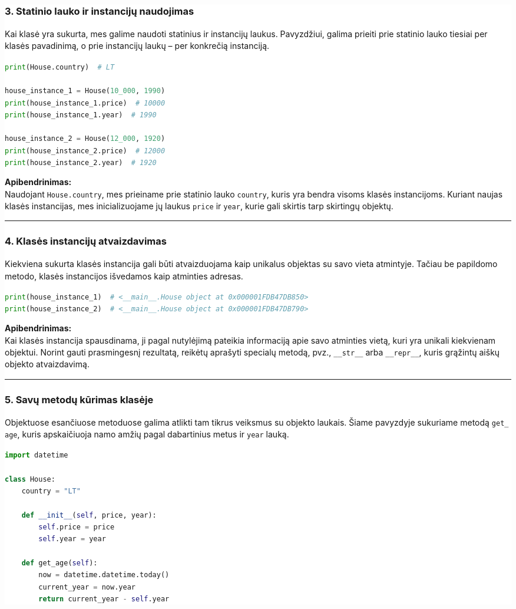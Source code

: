 
### **3. Statinio lauko ir instancijų naudojimas**

Kai klasė yra sukurta, mes galime naudoti statinius ir instancijų laukus. Pavyzdžiui, galima prieiti prie statinio lauko tiesiai per klasės pavadinimą, o prie instancijų laukų – per konkrečią instanciją.

```python
print(House.country)  # LT

house_instance_1 = House(10_000, 1990)
print(house_instance_1.price)  # 10000
print(house_instance_1.year)  # 1990

house_instance_2 = House(12_000, 1920)
print(house_instance_2.price)  # 12000
print(house_instance_2.year)  # 1920
```

**Apibendrinimas:**  
Naudojant `House.country`, mes prieiname prie statinio lauko `country`, kuris yra bendra visoms klasės instancijoms. Kuriant naujas klasės instancijas, mes inicializuojame jų laukus `price` ir `year`, kurie gali skirtis tarp skirtingų objektų.

---

### **4. Klasės instancijų atvaizdavimas**

Kiekviena sukurta klasės instancija gali būti atvaizduojama kaip unikalus objektas su savo vieta atmintyje. Tačiau be papildomo metodo, klasės instancijos išvedamos kaip atminties adresas.

```python
print(house_instance_1)  # <__main__.House object at 0x000001FDB47DB850>
print(house_instance_2)  # <__main__.House object at 0x000001FDB47DB790>
```

**Apibendrinimas:**  
Kai klasės instancija spausdinama, ji pagal nutylėjimą pateikia informaciją apie savo atminties vietą, kuri yra unikali kiekvienam objektui. Norint gauti prasmingesnį rezultatą, reikėtų aprašyti specialų metodą, pvz., `__str__` arba `__repr__`, kuris grąžintų aiškų objekto atvaizdavimą.

---

### **5. Savų metodų kūrimas klasėje**

Objektuose esančiuose metoduose galima atlikti tam tikrus veiksmus su objekto laukais. Šiame pavyzdyje sukuriame metodą `get_age`, kuris apskaičiuoja namo amžių pagal dabartinius metus ir `year` lauką.

```python
import datetime

class House:
    country = "LT"

    def __init__(self, price, year):
        self.price = price
        self.year = year

    def get_age(self):
        now = datetime.datetime.today()
        current_year = now.year
        return current_year - self.year
```
